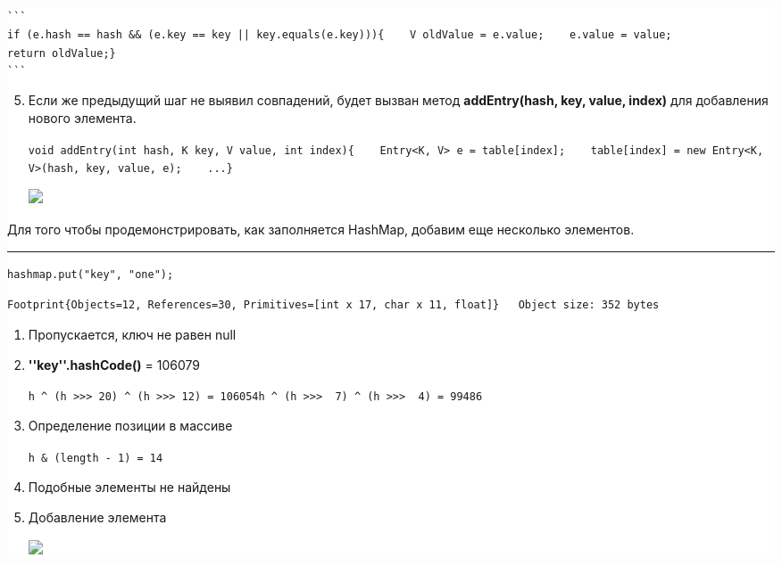     
    ```
    if (e.hash == hash && (e.key == key || key.equals(e.key))){    V oldValue = e.value;    e.value = value;                    return oldValue;}
    ```
    
      
      
    
5. Если же предыдущий шаг не выявил совпадений, будет вызван метод **addEntry(hash, key, value, index)** для добавления нового элемента.  
      
    
    ```
    void addEntry(int hash, K key, V value, int index){    Entry<K, V> e = table[index];    table[index] = new Entry<K, V>(hash, key, value, e);    ...}
    ```
    
      
    [![](https://habrastorage.org/r/w1560/storage1/25a37cf3/19b73e6b/efade65a/7981f807.png)  
    ](http://habrastorage.org/storage1/517a990b/09fe6798/cf03fb7f/88d6f1dd.png)  
    

  
Для того чтобы продемонстрировать, как заполняется HashMap, добавим еще несколько элементов.  
  

---

```
hashmap.put("key", "one");
```

  
`Footprint{Objects=12, References=30, Primitives=[int x 17, char x 11, float]}   Object size: 352 bytes`  
  

1. Пропускается, ключ не равен null  
      
    
2. **''key''.hashCode()** = 106079  
      
    
    ```
    h ^ (h >>> 20) ^ (h >>> 12) = 106054h ^ (h >>>  7) ^ (h >>>  4) = 99486
    ```
    
      
    
3. Определение позиции в массиве  
      
    
    ```
    h & (length - 1) = 14
    ```
    
      
    
4. Подобные элементы не найдены  
      
    
5. Добавление элемента  
      
    [![](https://habrastorage.org/r/w1560/storage1/2fb17b1a/a4c8f213/30790598/521dfb0b.png)  
    ](http://habrastorage.org/storage1/912edc07/a8ee5362/c52fe95f/1fea7b76.png)  
    